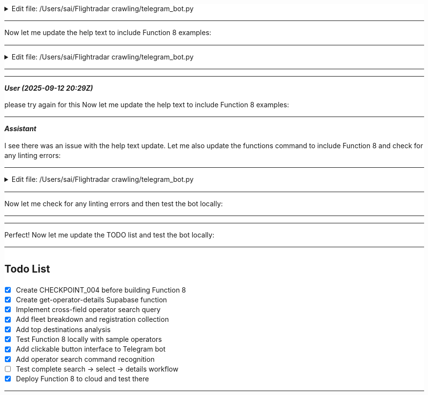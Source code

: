 <details><summary>Edit file: /Users/sai/Flightradar crawling/telegram_bot.py</summary></details>

---

Now let me update the help text to include Function 8 examples:

---

<details><summary>Edit file: /Users/sai/Flightradar crawling/telegram_bot.py</summary></details>

---



---

_**User (2025-09-12 20:29Z)**_

please try again for this Now let me update the help text to include Function 8 examples:

---

_**Assistant**_

I see there was an issue with the help text update. Let me also update the functions command to include Function 8 and check for any linting errors:

---

<details><summary>Edit file: /Users/sai/Flightradar crawling/telegram_bot.py</summary></details>

---

Now let me check for any linting errors and then test the bot locally:

---



---

Perfect! Now let me update the TODO list and test the bot locally:

---

## Todo List

- [x] Create CHECKPOINT_004 before building Function 8
- [x] Create get-operator-details Supabase function
- [x] Implement cross-field operator search query
- [x] Add fleet breakdown and registration collection
- [x] Add top destinations analysis
- [x] Test Function 8 locally with sample operators
- [x] Add clickable button interface to Telegram bot
- [x] Add operator search command recognition
- [ ] Test complete search → select → details workflow
- [x] Deploy Function 8 to cloud and test there

---
